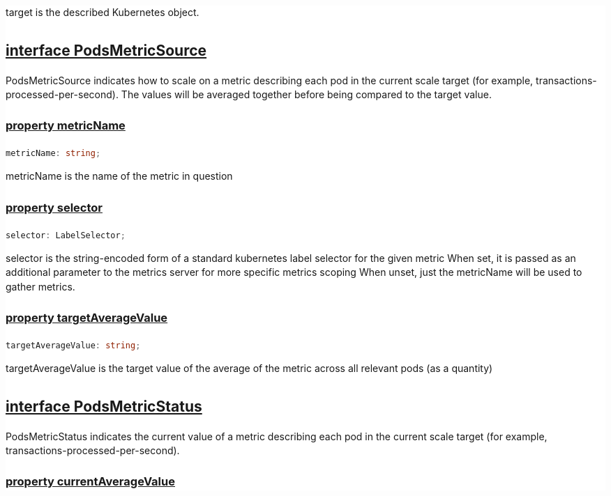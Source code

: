 
target is the described Kubernetes object.

<h2 class="pdoc-module-header" id="PodsMetricSource">
<a class="pdoc-member-name" href="https://github.com/pulumi/pulumi-kubernetes/blob/master/sdk/nodejs/types/output.ts#L6208">interface PodsMetricSource</a>
</h2>

PodsMetricSource indicates how to scale on a metric describing each pod in the current scale
target (for example, transactions-processed-per-second). The values will be averaged together
before being compared to the target value.

<h3 class="pdoc-member-header">
<a class="pdoc-child-name" href="https://github.com/pulumi/pulumi-kubernetes/blob/master/sdk/nodejs/types/output.ts#L6212">property metricName</a>
</h3>

```typescript
metricName: string;
```


metricName is the name of the metric in question

<h3 class="pdoc-member-header">
<a class="pdoc-child-name" href="https://github.com/pulumi/pulumi-kubernetes/blob/master/sdk/nodejs/types/output.ts#L6219">property selector</a>
</h3>

```typescript
selector: LabelSelector;
```


selector is the string-encoded form of a standard kubernetes label selector for the given
metric When set, it is passed as an additional parameter to the metrics server for more
specific metrics scoping When unset, just the metricName will be used to gather metrics.

<h3 class="pdoc-member-header">
<a class="pdoc-child-name" href="https://github.com/pulumi/pulumi-kubernetes/blob/master/sdk/nodejs/types/output.ts#L6225">property targetAverageValue</a>
</h3>

```typescript
targetAverageValue: string;
```


targetAverageValue is the target value of the average of the metric across all relevant
pods (as a quantity)

<h2 class="pdoc-module-header" id="PodsMetricStatus">
<a class="pdoc-member-name" href="https://github.com/pulumi/pulumi-kubernetes/blob/master/sdk/nodejs/types/output.ts#L6233">interface PodsMetricStatus</a>
</h2>

PodsMetricStatus indicates the current value of a metric describing each pod in the current
scale target (for example, transactions-processed-per-second).

<h3 class="pdoc-member-header">
<a class="pdoc-child-name" href="https://github.com/pulumi/pulumi-kubernetes/blob/master/sdk/nodejs/types/output.ts#L6238">property currentAverageValue</a>
</h3>
